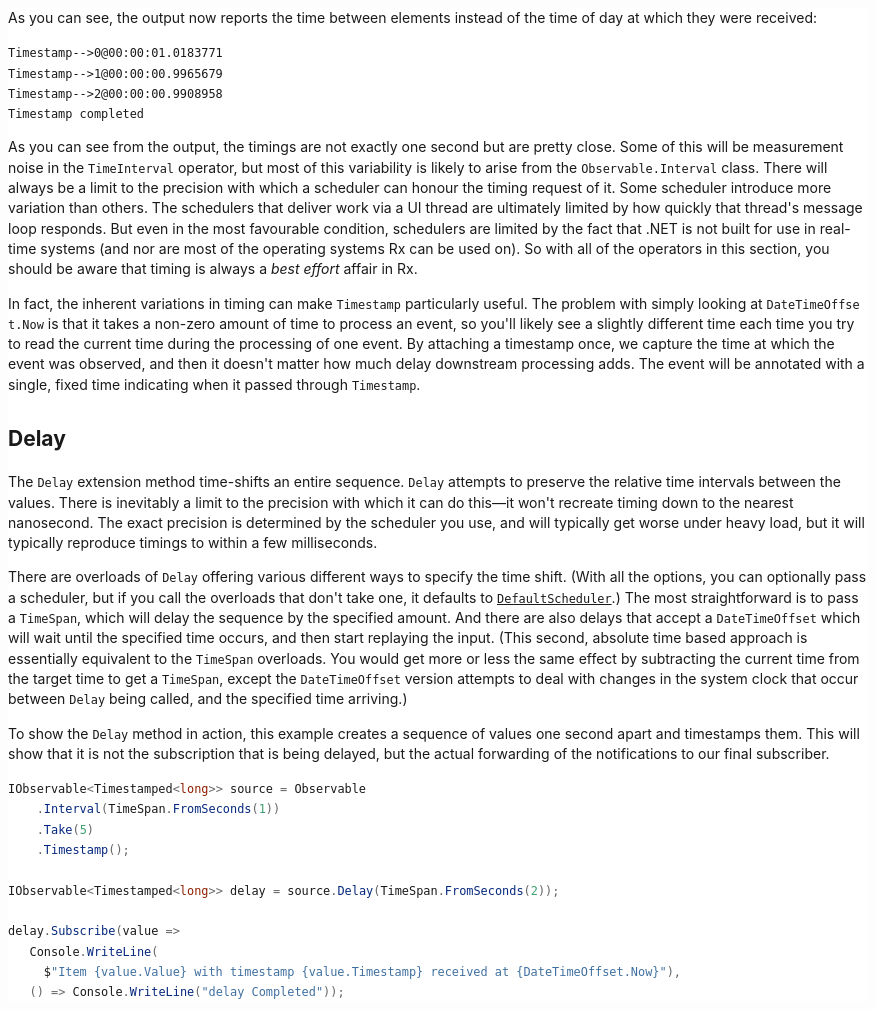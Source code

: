As you can see, the output now reports the time between elements instead of the time of day at which they were received:

```
Timestamp-->0@00:00:01.0183771
Timestamp-->1@00:00:00.9965679
Timestamp-->2@00:00:00.9908958
Timestamp completed
```

As you can see from the output, the timings are not exactly one second but are pretty close. Some of this will be measurement noise in the `TimeInterval` operator, but most of this variability is likely to arise from the `Observable.Interval` class. There will always be a limit to the precision with which a scheduler can honour the timing request of it. Some scheduler introduce more variation than others. The schedulers that deliver work via a UI thread are ultimately limited by how quickly that thread's message loop responds. But even in the most favourable condition, schedulers are limited by the fact that .NET is not built for use in real-time systems (and nor are most of the operating systems Rx can be used on). So with all of the operators in this section, you should be aware that timing is always a _best effort_ affair in Rx.

In fact, the inherent variations in timing can make `Timestamp` particularly useful. The problem with simply looking at `DateTimeOffset.Now` is that it takes a non-zero amount of time to process an event, so you'll likely see a slightly different time each time you try to read the current time during the processing of one event. By attaching a timestamp once, we capture the time at which the event was observed, and then it doesn't matter how much delay downstream processing adds. The event will be annotated with a single, fixed time indicating when it passed through `Timestamp`.

## Delay

The `Delay` extension method time-shifts an entire sequence. `Delay` attempts to preserve the relative time intervals between the values. There is inevitably a limit to the precision with which it can do this—it won't recreate timing down to the nearest nanosecond. The exact precision is determined by the scheduler you use, and will typically get worse under heavy load, but it will typically reproduce timings to within a few milliseconds.

There are overloads of `Delay` offering various different ways to specify the time shift. (With all the options, you can optionally pass a scheduler, but if you call the overloads that don't take one, it defaults to [`DefaultScheduler`](11_SchedulingAndThreading.md#defaultscheduler).) The most straightforward is to pass a `TimeSpan`, which will delay the sequence by the specified amount. And there are also delays that accept a `DateTimeOffset` which will wait until the specified time occurs, and then start replaying the input. (This second, absolute time based approach is essentially equivalent to the `TimeSpan` overloads. You would get more or less the same effect by subtracting the current time from the target time to get a `TimeSpan`, except the `DateTimeOffset` version attempts to deal with changes in the system clock that occur between `Delay` being called, and the specified time arriving.)

To show the `Delay` method in action, this example creates a sequence of values one second apart and timestamps them. This will show that it is not the subscription that is being delayed, but the actual forwarding of the notifications to our final subscriber.

```csharp
IObservable<Timestamped<long>> source = Observable
    .Interval(TimeSpan.FromSeconds(1))
    .Take(5)
    .Timestamp();

IObservable<Timestamped<long>> delay = source.Delay(TimeSpan.FromSeconds(2));

delay.Subscribe(value => 
   Console.WriteLine(
     $"Item {value.Value} with timestamp {value.Timestamp} received at {DateTimeOffset.Now}"),
   () => Console.WriteLine("delay Completed"));
```
